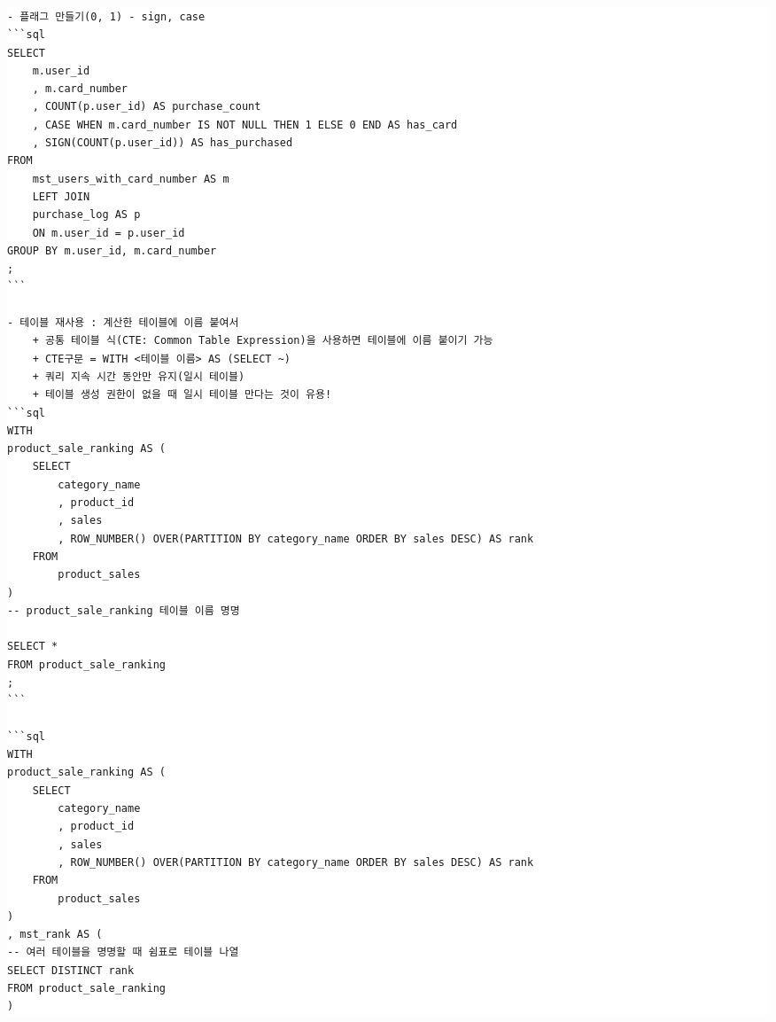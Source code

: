 	- 플래그 만들기(0, 1) - sign, case
	```sql
	SELECT
		m.user_id
		, m.card_number
		, COUNT(p.user_id) AS purchase_count
		, CASE WHEN m.card_number IS NOT NULL THEN 1 ELSE 0 END AS has_card
		, SIGN(COUNT(p.user_id)) AS has_purchased
	FROM
		mst_users_with_card_number AS m 
		LEFT JOIN
		purchase_log AS p
		ON m.user_id = p.user_id
	GROUP BY m.user_id, m.card_number
	;
	```
	
	- 테이블 재사용 : 계산한 테이블에 이름 붙여서
		+ 공통 테이블 식(CTE: Common Table Expression)을 사용하면 테이블에 이름 붙이기 가능
		+ CTE구문 = WITH <테이블 이름> AS (SELECT ~)
		+ 쿼리 지속 시간 동안만 유지(일시 테이블)
		+ 테이블 생성 권한이 없을 때 일시 테이블 만다는 것이 유용!
	```sql
	WITH
	product_sale_ranking AS (
		SELECT
			category_name
			, product_id
			, sales
			, ROW_NUMBER() OVER(PARTITION BY category_name ORDER BY sales DESC) AS rank
		FROM 
			product_sales
	)
	-- product_sale_ranking 테이블 이름 명명
	
	SELECT *
	FROM product_sale_ranking
	;
	```

	```sql
	WITH
	product_sale_ranking AS (
		SELECT
			category_name
			, product_id
			, sales
			, ROW_NUMBER() OVER(PARTITION BY category_name ORDER BY sales DESC) AS rank
		FROM 
			product_sales
	)
	, mst_rank AS (
	-- 여러 테이블을 명명할 때 쉼표로 테이블 나열
	SELECT DISTINCT rank
	FROM product_sale_ranking
	)
	